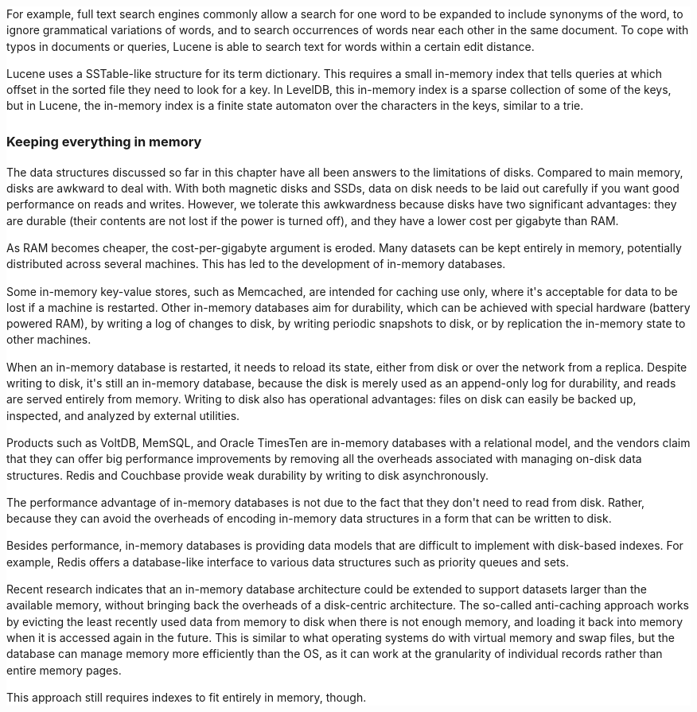 For example, full text search engines commonly allow a search for one word to be expanded to include synonyms of the word, to ignore grammatical variations of words, and to search occurrences of words near each other in the same document. To cope with typos in documents or queries, Lucene is able to search text for words within a certain edit distance.

Lucene uses a SSTable-like structure for its term dictionary. This requires a small in-memory index that tells queries at which offset in the sorted file they need to look for a key. In LevelDB, this in-memory index is a sparse collection of some of the keys, but in Lucene, the in-memory index is a finite state automaton over the characters in the keys, similar to a trie.

### Keeping everything in memory
The data structures discussed so far in this chapter have all been answers to the limitations of disks. Compared to main memory, disks are awkward to deal with. With both magnetic disks and SSDs, data on disk needs to be laid out carefully if you want good performance on reads and writes. However, we tolerate this awkwardness because disks have two significant advantages: they are durable (their contents are not lost if the power is turned off), and they have a lower cost per gigabyte than RAM.

As RAM becomes cheaper, the cost-per-gigabyte argument is eroded. Many datasets can be kept entirely in memory, potentially distributed across several machines. This has led to the development of in-memory databases.

Some in-memory key-value stores, such as Memcached, are intended for caching use only, where it's acceptable for data to be lost if a machine is restarted. Other in-memory databases aim for durability, which can be achieved with special hardware (battery powered RAM), by writing a log of changes to disk, by writing periodic snapshots to disk, or by replication the in-memory state to other machines.

When an in-memory database is restarted, it needs to reload its state, either from disk or over the network from a replica. Despite writing to disk, it's still an in-memory database, because the disk is merely used as an append-only log for durability, and reads are served entirely from memory. Writing to disk also has operational advantages: files on disk can easily be backed up, inspected, and analyzed by external utilities.

Products such as VoltDB, MemSQL, and Oracle TimesTen are in-memory databases with a relational model, and the vendors claim that they can offer big performance improvements by removing all the overheads associated with managing on-disk data structures. Redis and Couchbase provide weak durability by writing to disk asynchronously.

The performance advantage of in-memory databases is not due to the fact that they don't need to read from disk. Rather, because they can avoid the overheads of encoding in-memory data structures in a form that can be written to disk.

Besides performance, in-memory databases is providing data models that are difficult to implement with disk-based indexes. For example, Redis offers a database-like interface to various data structures such as priority queues and sets.

Recent research indicates that an in-memory database architecture could be extended to support datasets larger than the available memory, without bringing back the overheads of a disk-centric architecture. The so-called anti-caching approach works by evicting the least recently used data from memory to disk when there is not enough memory, and loading it back into memory when it is accessed again in the future. This is similar to what operating systems do with virtual memory and swap files, but the database can manage memory more efficiently than the OS, as it can work at the granularity of individual records rather than entire memory pages.

This approach still requires indexes to fit entirely in memory, though.
